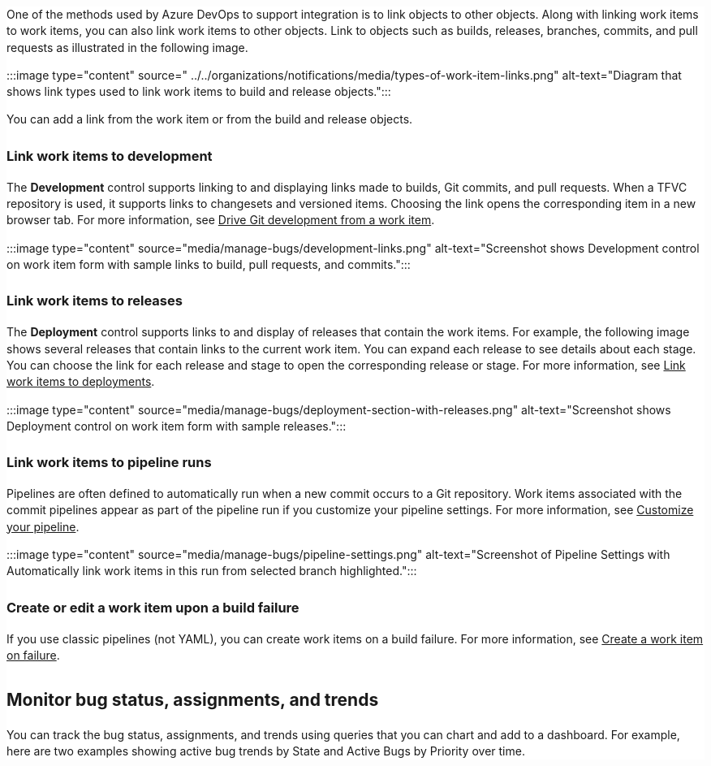One of the methods used by Azure DevOps to support integration is to link objects to other objects. Along with linking work items to work items, you can also link work items to other objects. Link to objects such as builds, releases, branches, commits, and pull requests as illustrated in the following image.

:::image type="content" source=" ../../organizations/notifications/media/types-of-work-item-links.png" alt-text="Diagram that shows link types used to link work items to build and release objects.":::

You can add a link from the work item or from the build and release objects.

<a id="development-control"></a>

### Link work items to development

The **Development** control supports linking to and displaying links made to builds, Git commits, and pull requests. When a TFVC repository is used, it supports links to changesets and versioned items. Choosing the link opens the corresponding item in a new browser tab. For more information, see [Drive Git development from a work item](connect-work-items-to-git-dev-ops.md).

:::image type="content" source="media/manage-bugs/development-links.png" alt-text="Screenshot shows Development control on work item form with sample links to build, pull requests, and commits.":::

<a id="deployment-control"></a>

### Link work items to releases

The **Deployment** control supports links to and display of releases that contain the work items. For example, the following image shows several releases that contain links to the current work item. You can expand each release to see details about each stage. You can choose the link for each release and stage to open the corresponding release or stage. For more information, see [Link work items to deployments](../backlogs/add-link.md#link-work-items-to-deployments).

:::image type="content" source="media/manage-bugs/deployment-section-with-releases.png" alt-text="Screenshot shows Deployment control on work item form with sample releases.":::

### Link work items to pipeline runs

Pipelines are often defined to automatically run when a new commit occurs to a Git repository. Work items associated with the commit pipelines appear as part of the pipeline run if you customize your pipeline settings. For more information, see [Customize your pipeline](../../pipelines/customize-pipeline.md).

:::image type="content" source="media/manage-bugs/pipeline-settings.png" alt-text="Screenshot of Pipeline Settings with Automatically link work items in this run from selected branch highlighted.":::

### Create or edit a work item upon a build failure

If you use classic pipelines (not YAML), you can create work items on a build failure. For more information, see [Create a work item on failure](../../pipelines/build/options.md#create-work-items-on-failure).

## Monitor bug status, assignments, and trends

You can track the bug status, assignments, and trends using queries that you can chart and add to a dashboard. For example, here are two examples showing active bug trends by State and Active Bugs by Priority over time.
